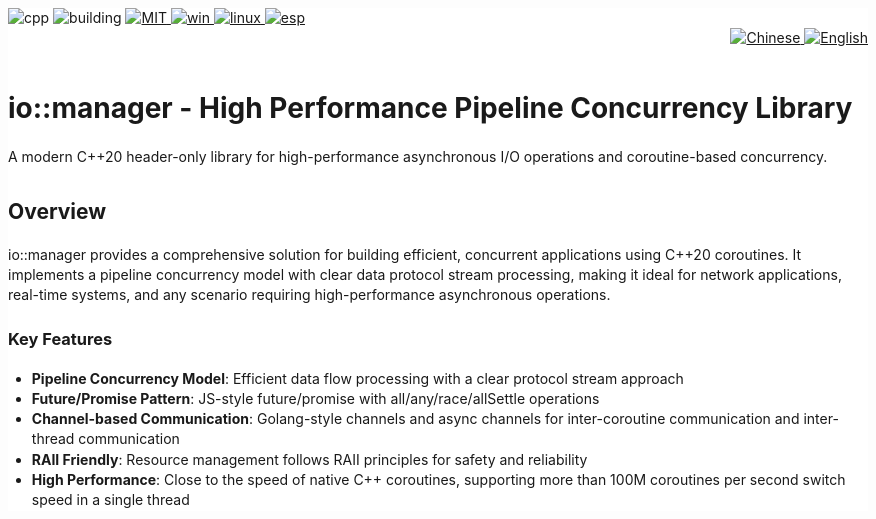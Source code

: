 <div>
	<a style="text-decoration: none;" href="">
		<img src="https://img.shields.io/badge/C++-%2300599C.svg?logo=c%2B%2B&logoColor=white" alt="cpp">
	</a>
	<a style="text-decoration: none;" href="">
		<img src="https://ci.appveyor.com/api/projects/status/1acb366xfyg3qybk/branch/develop?svg=true" alt="building">
	</a>
	<a href="https://github.com/UF4007/memManager/blob/main/License.txt">
		<img src="https://img.shields.io/badge/license-MIT-blue" alt="MIT">
	</a>
	<a href="https://www.microsoft.com/en-us/windows">
		<img src="https://img.shields.io/badge/Windows-0078D6?style=for-the-badge&logo=windows&logoColor=white" alt="win">
	</a>
	<a href="https://www.debian.org/">
		<img src="https://img.shields.io/badge/Linux-FCC624?style=for-the-badge&logo=linux&logoColor=black" alt="linux">
	</a>
	<a href="https://www.espressif.com/en">
		<img src="https://www.espressif.com/sites/all/themes/espressif/logo-black.svg" alt="esp" width="75" height="25">
	</a>
</div>

<div align="right">
    <a href="README_zh.md">
        <img src="https://img.shields.io/badge/语言-中文-red.svg" alt="Chinese">
    </a>
    <a href="README.md">
        <img src="https://img.shields.io/badge/Language-English-blue.svg" alt="English">
    </a>
</div>

# io::manager - High Performance Pipeline Concurrency Library

A modern C++20 header-only library for high-performance asynchronous I/O operations and coroutine-based concurrency.

## Overview

io::manager provides a comprehensive solution for building efficient, concurrent applications using C++20 coroutines. It implements a pipeline concurrency model with clear data protocol stream processing, making it ideal for network applications, real-time systems, and any scenario requiring high-performance asynchronous operations.

### Key Features

- **Pipeline Concurrency Model**: Efficient data flow processing with a clear protocol stream approach
- **Future/Promise Pattern**: JS-style future/promise with all/any/race/allSettle operations
- **Channel-based Communication**: Golang-style channels and async channels for inter-coroutine communication and inter-thread communication
- **RAII Friendly**: Resource management follows RAII principles for safety and reliability
- **High Performance**: Close to the speed of native C++ coroutines, supporting more than 100M coroutines per second switch speed in a single thread
